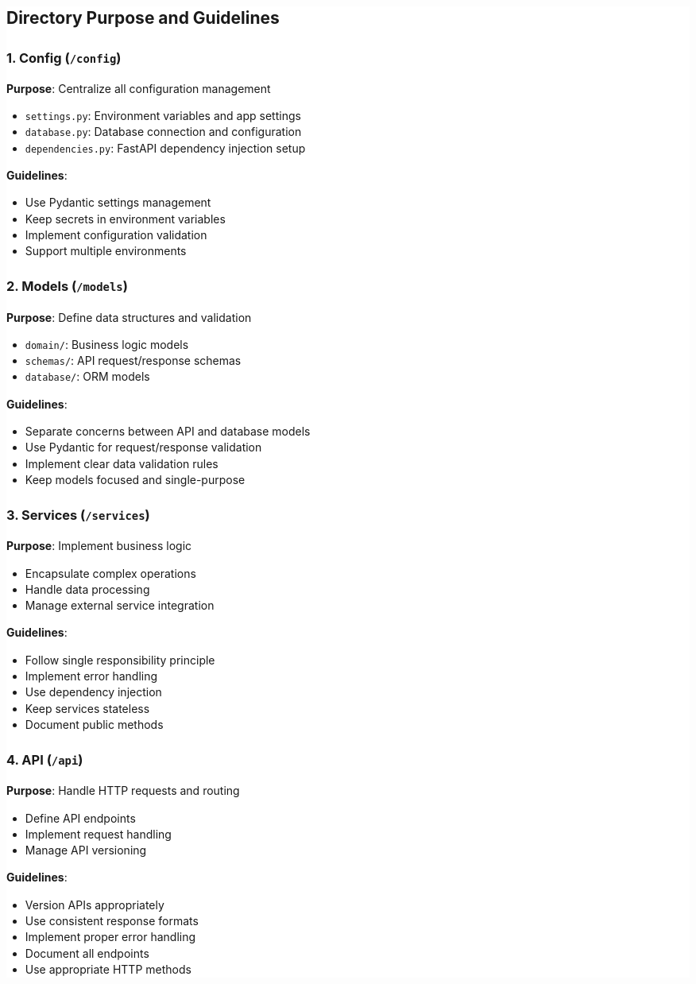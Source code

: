 ## Directory Purpose and Guidelines

### 1. Config (`/config`)
**Purpose**: Centralize all configuration management
- `settings.py`: Environment variables and app settings
- `database.py`: Database connection and configuration
- `dependencies.py`: FastAPI dependency injection setup

**Guidelines**:
- Use Pydantic settings management
- Keep secrets in environment variables
- Implement configuration validation
- Support multiple environments

### 2. Models (`/models`)
**Purpose**: Define data structures and validation
- `domain/`: Business logic models
- `schemas/`: API request/response schemas
- `database/`: ORM models

**Guidelines**:
- Separate concerns between API and database models
- Use Pydantic for request/response validation
- Implement clear data validation rules
- Keep models focused and single-purpose

### 3. Services (`/services`)
**Purpose**: Implement business logic
- Encapsulate complex operations
- Handle data processing
- Manage external service integration

**Guidelines**:
- Follow single responsibility principle
- Implement error handling
- Use dependency injection
- Keep services stateless
- Document public methods

### 4. API (`/api`)
**Purpose**: Handle HTTP requests and routing
- Define API endpoints
- Implement request handling
- Manage API versioning

**Guidelines**:
- Version APIs appropriately
- Use consistent response formats
- Implement proper error handling
- Document all endpoints
- Use appropriate HTTP methods
